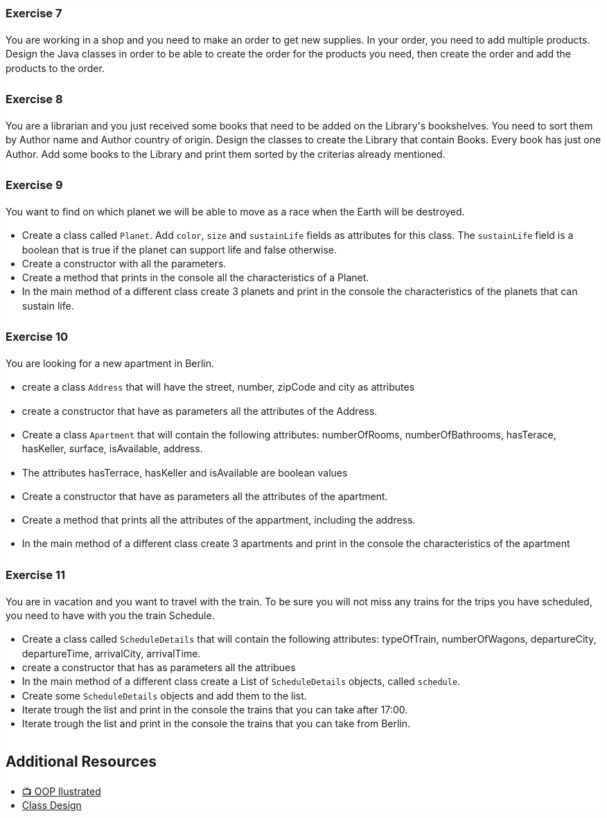 ### Exercise 7
You are working in a shop and you need to make an order to get new supplies. In your order, you need to add multiple products. Design the Java classes in order to be able to create the order for the products you need, then create the order and add the products to the order. 

### Exercise 8
You are a librarian and you just received some books that need to be added on the Library's bookshelves. You need to sort them by Author name and Author country of origin. Design the classes to create the Library that contain Books. Every book has just one Author. Add some books to the Library and print them sorted by the criterias already mentioned.

### Exercise 9
You want to find on which planet we will be able to move as a race when the Earth will be destroyed. 
- Create a class called `Planet`. Add `color`, `size` and `sustainLife` fields as attributes for this class. The `sustainLife` field is a boolean that is true if the planet can support life and false otherwise. 
- Create a constructor with all the parameters.
- Create a method that prints in the console all the characteristics of a Planet.
- In the main method of a different class create 3 planets and print in the console the characteristics of the planets that can sustain life.

### Exercise 10
You are looking for a new apartment in Berlin. 

- create a class `Address` that will have the street, number, zipCode and city as attributes
- create a constructor that have as parameters all the attributes of the Address. 

- Create a class `Apartment` that will contain the following attributes: numberOfRooms, numberOfBathrooms, hasTerace, hasKeller, surface, isAvailable, address.
- The attributes hasTerrace, hasKeller and isAvailable are boolean values
- Create a constructor that have as parameters all the attributes of the apartment.
- Create a method that prints all the attributes of the appartment, including the address. 
- In the main method of a different class create 3 apartments and print in the console the characteristics of the apartment

### Exercise 11
You are in vacation and you want to travel with the train. To be sure you will not miss any trains for the trips you have scheduled, you need to have with you the train Schedule. 
- Create a class called `ScheduleDetails` that will contain the following attributes: typeOfTrain, numberOfWagons, departureCity, departureTime, arrivalCity, arrivalTime.
- create a constructor that has as parameters all the attribues
- In the main method of a different class create a List of `ScheduleDetails` objects, called `schedule`.
- Create some `ScheduleDetails` objects and add them to the list.
- Iterate trough the list and print in the console the trains that you can take after 17:00.
- Iterate trough the list and print in the console the trains that you can take from Berlin.


## Additional Resources
- [📺 OOP Ilustrated](https://www.youtube.com/watch?v=CqlM7JjnAi4)
- [Class Design](https://www.cs.cmu.edu/~adamchik/15-121/lectures/Class%20Design/classes.html)
